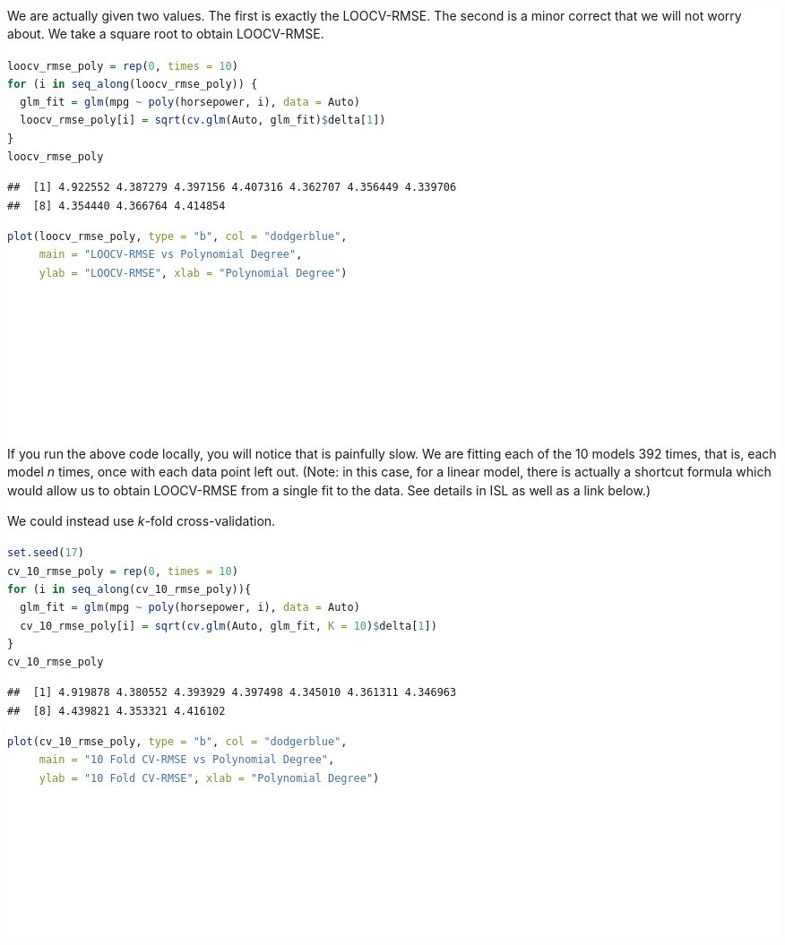 We are actually given two values. The first is exactly the LOOCV-RMSE. The second is a minor correct that we will not worry about. We take a square root to obtain LOOCV-RMSE.


```r
loocv_rmse_poly = rep(0, times = 10)
for (i in seq_along(loocv_rmse_poly)) {
  glm_fit = glm(mpg ~ poly(horsepower, i), data = Auto)
  loocv_rmse_poly[i] = sqrt(cv.glm(Auto, glm_fit)$delta[1])
}
loocv_rmse_poly
```

```
##  [1] 4.922552 4.387279 4.397156 4.407316 4.362707 4.356449 4.339706
##  [8] 4.354440 4.366764 4.414854
```


```r
plot(loocv_rmse_poly, type = "b", col = "dodgerblue", 
     main = "LOOCV-RMSE vs Polynomial Degree", 
     ylab = "LOOCV-RMSE", xlab = "Polynomial Degree")
```

![](10-resampling_files/figure-latex/unnamed-chunk-9-1.pdf) 

If you run the above code locally, you will notice that is painfully slow. We are fitting each of the 10 models 392 times, that is, each model $n$ times, once with each data point left out. (Note: in this case, for a linear model, there is actually a shortcut formula which would allow us to obtain LOOCV-RMSE from a single fit to the data. See details in ISL as well as a link below.)

We could instead use $k$-fold cross-validation.


```r
set.seed(17)
cv_10_rmse_poly = rep(0, times = 10)
for (i in seq_along(cv_10_rmse_poly)){
  glm_fit = glm(mpg ~ poly(horsepower, i), data = Auto)
  cv_10_rmse_poly[i] = sqrt(cv.glm(Auto, glm_fit, K = 10)$delta[1])
}
cv_10_rmse_poly
```

```
##  [1] 4.919878 4.380552 4.393929 4.397498 4.345010 4.361311 4.346963
##  [8] 4.439821 4.353321 4.416102
```


```r
plot(cv_10_rmse_poly, type = "b", col = "dodgerblue",
     main = "10 Fold CV-RMSE vs Polynomial Degree", 
     ylab = "10 Fold CV-RMSE", xlab = "Polynomial Degree")
```

![](10-resampling_files/figure-latex/unnamed-chunk-11-1.pdf) 
